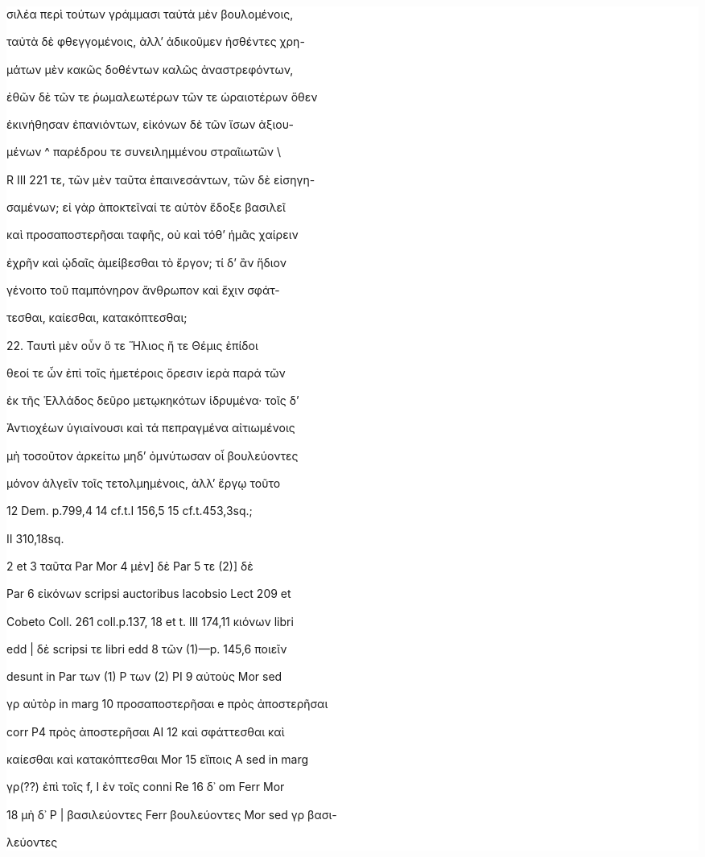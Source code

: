 σιλέα περὶ τούτων γράμμασι ταὐτὰ μὲν βουλομένοις,

ταὐτὰ δὲ φθεγγομένοις, ἀλλ’ ἀδικοῦμεν ἡσθέντες χρη-

μάτων μὲν κακῶς δοθέντων καλῶς ἀναστρεφόντων,

<lb n="5"/> ἐθῶν δὲ τῶν τε ῥωμαλεωτέρων τῶν τε ὡραιοτέρων ὅθεν

ἐκινήθησαν ἐπανιόντων, εἰκόνων δὲ τῶν ἴσων ἀξιου-

μένων ^ παρέδρου τε συνειλημμένου στραῖιωτῶν \

<note type="marginal">R III 221</note> τε, τῶν μὲν ταῦτα ἐπαινεσάντων, τῶν δὲ εἰσηγη-

σαμένων; εἰ γὰρ ἀποκτεῖναί τε αὐτὸν ἔδοξε βασιλεῖ

<lb n="10"/> καὶ προσαποστερῆσαι ταφῆς, οὐ καὶ τόθ’ ἡμᾶς χαίρειν

ἐχρῆν καὶ ᾠδαῖς ἀμείβεσθαι τὸ ἔργον; τί δ’ ἂν ἥδιον

γένοιτο τοῦ παμπόνηρον ἄνθρωπον καὶ ἔχιν σφάτ-

τεσθαι, καίεσθαι, κατακόπτεσθαι;</p>

<p>22. Ταυτὶ μὲν οὖν ὅ τε Ἥλιος ἤ τε Θέμις ἐπίδοι

<lb n="15"/> θεοί τε ὧν ἐπὶ τοῖς ἡμετέροις ὄρεσιν ἱερὰ παρά τῶν

ἐκ τῆς Ἑλλάδος δεῦρο μετῳκηκότων ἱδρυμένα· τοῖς δ’

Ἀντιοχέων ὑγιαίνουσι καὶ τά πεπραγμένα αἰτιωμένοις

μὴ τοσοῦτον ἀρκείτω μηδ’ ὀμνύτωσαν οἶ βουλεύοντες

μόνον ἀλγεῖν τοῖς τετολμημένοις, ἀλλ’ ἔργῳ τοῦτο

<note type="footnote">12 Dem. p.799,4 14 cf.t.I 156,5 15 cf.t.453,3sq.;

II 310,18sq.</note>

<note type="footnote">2 et 3 ταῦτα Par Mor 4 μὲν] δὲ Par 5 τε (2)] δὲ

Par 6 εἰκόνων scripsi auctoribus Iacobsio Lect 209 et

Cobeto Coll. 261 coll.p.137, 18 et t. III 174,11 κιόνων libri

edd | δὲ scripsi τε libri edd 8 τῶν (1)—p. 145,6 ποιεῖν

desunt in Par των (1) P των (2) PI 9 αὐτοὺς Mor sed

γρ αὐτὸρ in marg 10 προσαποστερῆσαι e πρὸς ἀποστερῆσαι

corr P4 πρὸς ἀποστερῆσαι ΑΙ 12 καὶ σφάττεσθαι καὶ

καίεσθαι καὶ κατακόπτεσθαι Mor 15 εἴποις A sed in marg

γρ(??) ἐπὶ τοῖς f, I ἐν τοῖς conni Re 16 δ᾿ om Ferr Mor

18 μὴ δ᾿ Ρ | βασιλεύοντες Ferr βουλεύοντες Μor sed γρ βασι-

λεύοντες</note>





<pb n="143"/>
